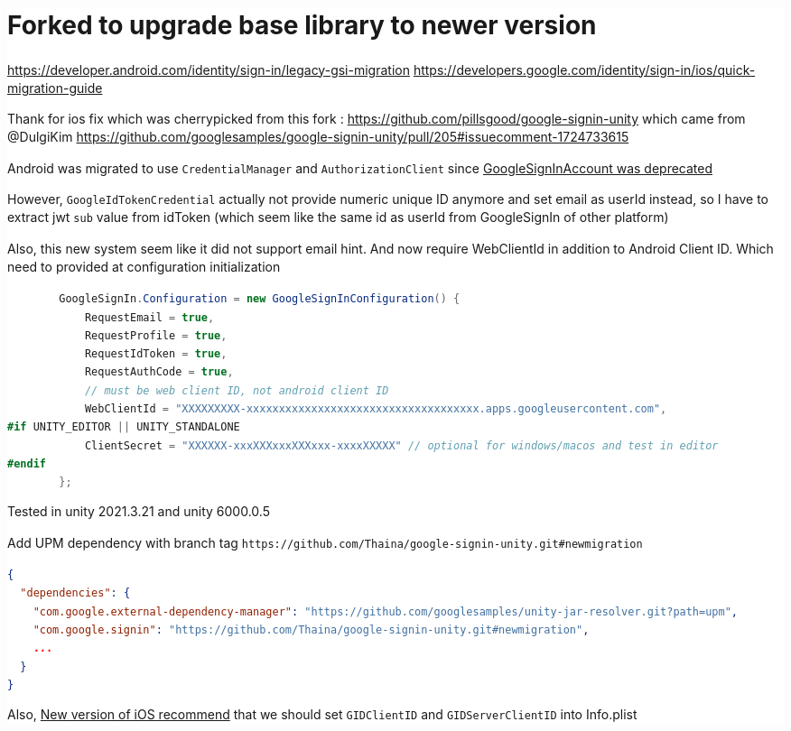 # Forked to upgrade base library to newer version

https://developer.android.com/identity/sign-in/legacy-gsi-migration
https://developers.google.com/identity/sign-in/ios/quick-migration-guide

Thank for ios fix which was cherrypicked from this fork : https://github.com/pillsgood/google-signin-unity which came from @DulgiKim https://github.com/googlesamples/google-signin-unity/pull/205#issuecomment-1724733615

Android was migrated to use `CredentialManager` and `AuthorizationClient` since [GoogleSignInAccount was deprecated](https://developers.google.com/android/reference/com/google/android/gms/auth/api/signin/GoogleSignInAccount)

However, `GoogleIdTokenCredential` actually not provide numeric unique ID anymore and set email as userId instead, so I have to extract jwt `sub` value from idToken (which seem like the same id as userId from GoogleSignIn of other platform)

Also, this new system seem like it did not support email hint. And now require WebClientId in addition to Android Client ID. Which need to provided at configuration initialization

```C#
        GoogleSignIn.Configuration = new GoogleSignInConfiguration() {
            RequestEmail = true,
            RequestProfile = true,
            RequestIdToken = true,
            RequestAuthCode = true,
            // must be web client ID, not android client ID
            WebClientId = "XXXXXXXXX-xxxxxxxxxxxxxxxxxxxxxxxxxxxxxxxxxxxx.apps.googleusercontent.com",
#if UNITY_EDITOR || UNITY_STANDALONE
            ClientSecret = "XXXXXX-xxxXXXxxxXXXxxx-xxxxXXXXX" // optional for windows/macos and test in editor
#endif
        };
```

Tested in unity 2021.3.21 and unity 6000.0.5

Add UPM dependency with branch tag `https://github.com/Thaina/google-signin-unity.git#newmigration`

```json
{
  "dependencies": {
    "com.google.external-dependency-manager": "https://github.com/googlesamples/unity-jar-resolver.git?path=upm",
    "com.google.signin": "https://github.com/Thaina/google-signin-unity.git#newmigration",
    ...
  }
}
```

Also, [New version of iOS recommend](https://developers.google.com/identity/sign-in/ios/quick-migration-guide#google_sign-in_sdk_v700) that we should set `GIDClientID` and `GIDServerClientID` into Info.plist
